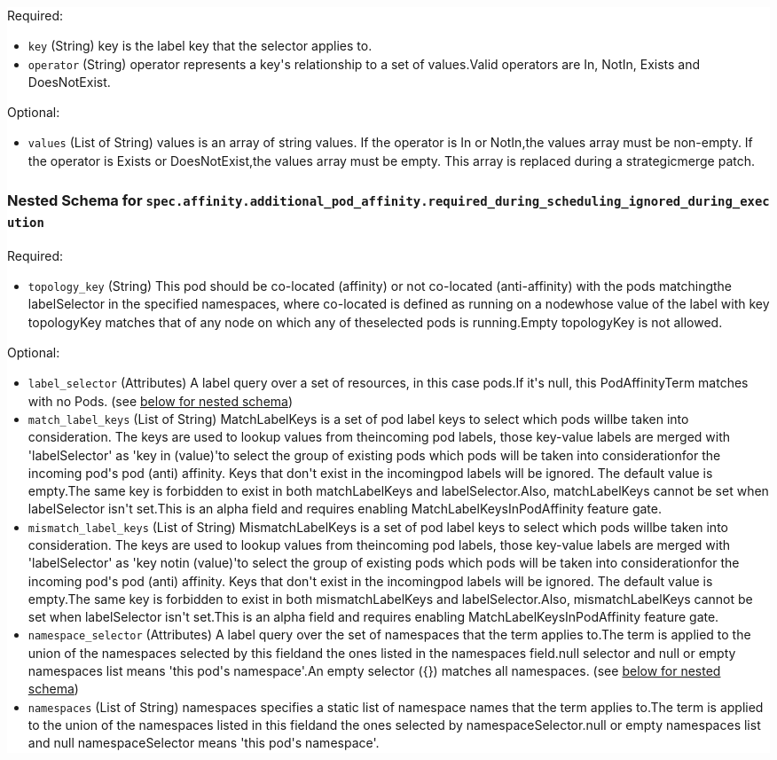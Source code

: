 Required:

- `key` (String) key is the label key that the selector applies to.
- `operator` (String) operator represents a key's relationship to a set of values.Valid operators are In, NotIn, Exists and DoesNotExist.

Optional:

- `values` (List of String) values is an array of string values. If the operator is In or NotIn,the values array must be non-empty. If the operator is Exists or DoesNotExist,the values array must be empty. This array is replaced during a strategicmerge patch.





<a id="nestedatt--spec--affinity--additional_pod_affinity--required_during_scheduling_ignored_during_execution"></a>
### Nested Schema for `spec.affinity.additional_pod_affinity.required_during_scheduling_ignored_during_execution`

Required:

- `topology_key` (String) This pod should be co-located (affinity) or not co-located (anti-affinity) with the pods matchingthe labelSelector in the specified namespaces, where co-located is defined as running on a nodewhose value of the label with key topologyKey matches that of any node on which any of theselected pods is running.Empty topologyKey is not allowed.

Optional:

- `label_selector` (Attributes) A label query over a set of resources, in this case pods.If it's null, this PodAffinityTerm matches with no Pods. (see [below for nested schema](#nestedatt--spec--affinity--additional_pod_affinity--required_during_scheduling_ignored_during_execution--label_selector))
- `match_label_keys` (List of String) MatchLabelKeys is a set of pod label keys to select which pods willbe taken into consideration. The keys are used to lookup values from theincoming pod labels, those key-value labels are merged with 'labelSelector' as 'key in (value)'to select the group of existing pods which pods will be taken into considerationfor the incoming pod's pod (anti) affinity. Keys that don't exist in the incomingpod labels will be ignored. The default value is empty.The same key is forbidden to exist in both matchLabelKeys and labelSelector.Also, matchLabelKeys cannot be set when labelSelector isn't set.This is an alpha field and requires enabling MatchLabelKeysInPodAffinity feature gate.
- `mismatch_label_keys` (List of String) MismatchLabelKeys is a set of pod label keys to select which pods willbe taken into consideration. The keys are used to lookup values from theincoming pod labels, those key-value labels are merged with 'labelSelector' as 'key notin (value)'to select the group of existing pods which pods will be taken into considerationfor the incoming pod's pod (anti) affinity. Keys that don't exist in the incomingpod labels will be ignored. The default value is empty.The same key is forbidden to exist in both mismatchLabelKeys and labelSelector.Also, mismatchLabelKeys cannot be set when labelSelector isn't set.This is an alpha field and requires enabling MatchLabelKeysInPodAffinity feature gate.
- `namespace_selector` (Attributes) A label query over the set of namespaces that the term applies to.The term is applied to the union of the namespaces selected by this fieldand the ones listed in the namespaces field.null selector and null or empty namespaces list means 'this pod's namespace'.An empty selector ({}) matches all namespaces. (see [below for nested schema](#nestedatt--spec--affinity--additional_pod_affinity--required_during_scheduling_ignored_during_execution--namespace_selector))
- `namespaces` (List of String) namespaces specifies a static list of namespace names that the term applies to.The term is applied to the union of the namespaces listed in this fieldand the ones selected by namespaceSelector.null or empty namespaces list and null namespaceSelector means 'this pod's namespace'.
